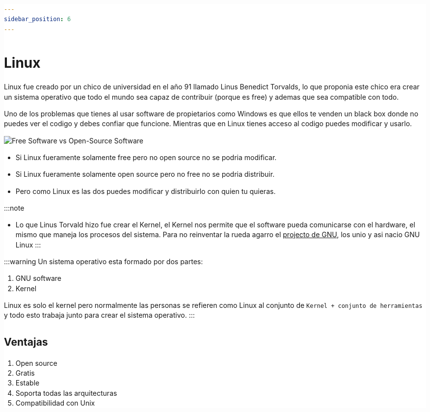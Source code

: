 ```yaml
---
sidebar_position: 6
---
```


# Linux

Linux fue creado por un chico de universidad en el año 91 llamado Linus Benedict Torvalds, lo que proponia este chico era crear un
sistema operativo que todo el mundo sea capaz de contribuir
(porque es free) y ademas que sea compatible con todo.

Uno de los problemas que tienes al usar software de propietarios
como Windows es que ellos te venden un black box donde no puedes ver
el codigo y debes confiar que funcione. Mientras que en Linux tienes
acceso al codigo puedes modificar y usarlo.

![Free Software vs Open-Source Software](/img/linux/venn-diagram.png)

- Si Linux fueramente solamente free pero no open source no se podria modificar.

- Si Linux fueramente solamente open source pero no free no se podria
distribuir.

- Pero como Linux es las dos puedes modificar y distribuirlo con
quien tu quieras.

:::note

- Lo que Linus Torvald hizo fue crear el Kernel, el Kernel nos
permite que el software pueda comunicarse con el hardware, el mismo
que maneja los procesos del sistema. Para no reinventar la rueda
agarro el [projecto de GNU](https://www.gnu.org/software/software.en.html), los unio y asi nacio GNU Linux
:::

:::warning
Un sistema operativo esta formado por dos partes:

1. GNU software
2. Kernel

Linux es solo el kernel pero normalmente las personas se refieren como
Linux al conjunto de `Kernel + conjunto de herramientas` y todo esto
trabaja junto para crear el sistema operativo.
:::

## Ventajas

1. Open source
2. Gratis
3. Estable
4. Soporta todas las arquitecturas
5. Compatibilidad con Unix
